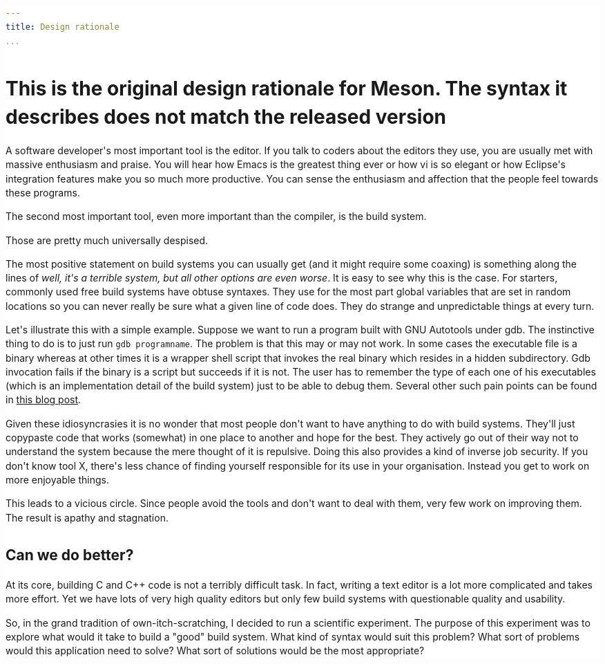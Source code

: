 ```yaml
---
title: Design rationale
...
```


This is the original design rationale for Meson. The syntax it describes does not match the released version
==

A software developer's most important tool is the editor. If you talk to coders about the editors they use, you are usually met with massive enthusiasm and praise. You will hear how Emacs is the greatest thing ever or how vi is so elegant or how Eclipse's integration features make you so much more productive. You can sense the enthusiasm and affection that the people feel towards these programs.

The second most important tool, even more important than the compiler, is the build system.

Those are pretty much universally despised.

The most positive statement on build systems you can usually get (and it might require some coaxing) is something along the lines of *well, it's a terrible system, but all other options are even worse*. It is easy to see why this is the case. For starters, commonly used free build systems have obtuse syntaxes. They use for the most part global variables that are set in random locations so you can never really be sure what a given line of code does. They do strange and unpredictable things at every turn.

Let's illustrate this with a simple example. Suppose we want to run a program built with GNU Autotools under gdb. The instinctive thing to do is to just run `gdb programname`. The problem is that this may or may not work. In some cases the executable file is a binary whereas at other times it is a wrapper shell script that invokes the real binary which resides in a hidden subdirectory. Gdb invocation fails if the binary is a script but succeeds if it is not. The user has to remember the type of each one of his executables (which is an implementation detail of the build system) just to be able to debug them. Several other such pain points can be found in [this blog post](http://voices.canonical.com/jussi.pakkanen/2011/09/13/autotools/).

Given these idiosyncrasies it is no wonder that most people don't want to have anything to do with build systems. They'll just copypaste code that works (somewhat) in one place to another and hope for the best. They actively go out of their way not to understand the system because the mere thought of it is repulsive. Doing this also provides a kind of inverse job security. If you don't know tool X, there's less chance of finding yourself responsible for its use in your organisation. Instead you get to work on more enjoyable things.

This leads to a vicious circle. Since people avoid the tools and don't want to deal with them, very few work on improving them. The result is apathy and stagnation.

Can we do better?
--

At its core, building C and C++ code is not a terribly difficult task. In fact, writing a text editor is a lot more complicated and takes more effort. Yet we have lots of very high quality editors but only few build systems with questionable quality and usability.

So, in the grand tradition of own-itch-scratching, I decided to run a scientific experiment. The purpose of this experiment was to explore what would it take to build a "good" build system. What kind of syntax would suit this problem? What sort of problems would this application need to solve? What sort of solutions would be the most appropriate?
